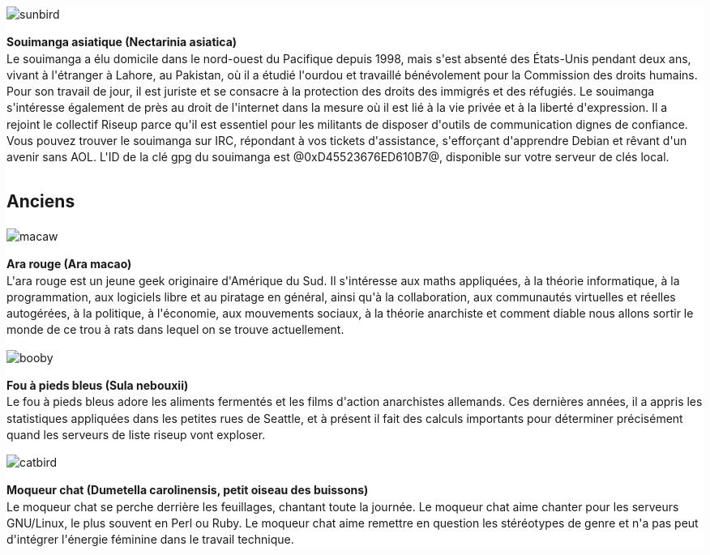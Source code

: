 </div>
<div class="row">

<p class="col-md-1"><img src="/about-us/img/sunbird.jpg" alt="sunbird"></p>

<p class="col-md-11"><strong>Souimanga asiatique (Nectarinia asiatica)</strong><br>
Le souimanga a élu domicile dans le nord-ouest du Pacifique depuis 1998, mais s'est absenté des États-Unis pendant deux ans, vivant à l'étranger à Lahore, au Pakistan, où il a étudié l'ourdou et travaillé bénévolement pour la Commission des droits humains. Pour son travail de jour, il est juriste et se consacre à la protection des droits des immigrés et des réfugiés. Le souimanga s'intéresse également de près au droit de l'internet dans la mesure où il est lié à la vie privée et à la liberté d'expression. Il a rejoint le collectif Riseup parce qu'il est essentiel pour les militants de disposer d'outils de communication dignes de confiance. Vous pouvez trouver le souimanga sur IRC, répondant à vos tickets d'assistance, s'efforçant d'apprendre Debian et rêvant d'un avenir sans AOL. L'ID de la clé gpg du souimanga est @0xD45523676ED610B7@, disponible sur votre serveur de clés local.

</div>

## Anciens

<div class="row">

<p class="col-md-1"><img src="/about-us/img/macaw.jpg" alt="macaw"></p>

<p class="col-md-11"><strong>Ara rouge (Ara macao)</strong><br>
L'ara rouge est un jeune geek originaire d'Amérique du Sud. Il s'intéresse aux maths appliquées, à la théorie informatique, à la programmation, aux logiciels libre et au piratage en général, ainsi qu'à la collaboration, aux communautés virtuelles et réelles autogérées, à la politique, à l'économie, aux mouvements sociaux, à la théorie anarchiste et comment diable nous allons sortir le monde de ce trou à rats dans lequel on se trouve actuellement.

</div>
<div class="row">

<p class="col-md-1"><img src="/about-us/img/booby.jpg" alt="booby"></p>

<p class="col-md-11"><strong>Fou à pieds bleus (Sula nebouxii)</strong><br>
Le fou à pieds bleus adore les aliments fermentés et les films d'action anarchistes allemands. Ces dernières années, il a appris les statistiques appliquées dans les petites rues de Seattle, et à présent il fait des calculs importants pour déterminer précisément quand les serveurs de liste riseup vont exploser.

</div>
<div class="row">

<p class="col-md-1"><img src="/about-us/img/catbird.png" alt="catbird"></p>

<p class="col-md-11"><strong>Moqueur chat (Dumetella carolinensis, petit oiseau des buissons)</strong><br>
Le moqueur chat se perche derrière les feuillages, chantant toute la journée. Le moqueur chat aime chanter pour les serveurs GNU/Linux, le plus souvent en Perl ou Ruby. Le moqueur chat aime remettre en question les stéréotypes de genre et n'a pas peut d'intégrer l'énergie féminine dans le travail technique.

